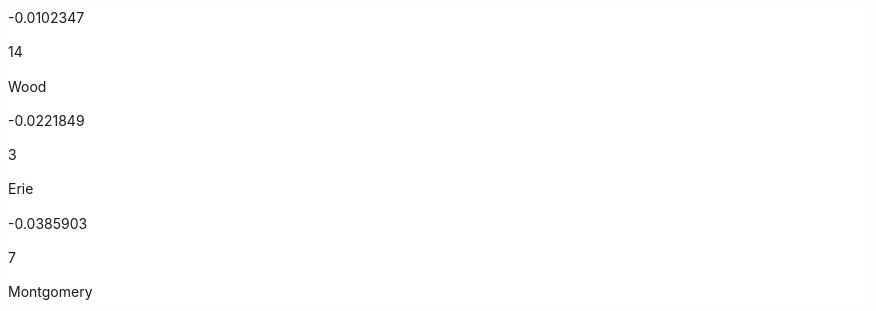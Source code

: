 </td>

<td style="text-align:right;">

\-0.0102347

</td>

</tr>

<tr>

<td style="text-align:left;">

14

</td>

<td style="text-align:left;">

Wood

</td>

<td style="text-align:right;">

\-0.0221849

</td>

</tr>

<tr>

<td style="text-align:left;">

3

</td>

<td style="text-align:left;">

Erie

</td>

<td style="text-align:right;">

\-0.0385903

</td>

</tr>

<tr>

<td style="text-align:left;">

7

</td>

<td style="text-align:left;">

Montgomery
